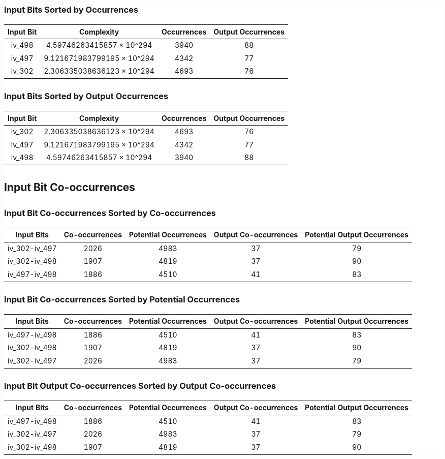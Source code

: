 ### Input Bits Sorted by Occurrences

| Input Bit | Complexity | Occurrences | Output Occurrences |
|:---------:|:----------:|:-----------:|:------------------:|
| iv_498 | 4.59746263415857 × 10^294 | 3940 | 88 |
| iv_497 | 9.121671983799195 × 10^294 | 4342 | 77 |
| iv_302 | 2.306335038636123 × 10^294 | 4693 | 76 |

### Input Bits Sorted by Output Occurrences

| Input Bit | Complexity | Occurrences | Output Occurrences |
|:---------:|:----------:|:-----------:|:------------------:|
| iv_302 | 2.306335038636123 × 10^294 | 4693 | 76 |
| iv_497 | 9.121671983799195 × 10^294 | 4342 | 77 |
| iv_498 | 4.59746263415857 × 10^294 | 3940 | 88 |

## Input Bit Co-occurrences

### Input Bit Co-occurrences Sorted by Co-occurrences

| Input Bits | Co-occurrences | Potential Occurrences | Output Co-occurrences | Potential Output Occurrences |
|:----------:|:--------------:|:---------------------:|:---------------------:|:----------------------------:|
| iv_302-iv_497 | 2026 | 4983 | 37 | 79 |
| iv_302-iv_498 | 1907 | 4819 | 37 | 90 |
| iv_497-iv_498 | 1886 | 4510 | 41 | 83 |

### Input Bit Co-occurrences Sorted by Potential Occurrences

| Input Bits | Co-occurrences | Potential Occurrences | Output Co-occurrences | Potential Output Occurrences |
|:----------:|:--------------:|:---------------------:|:---------------------:|:----------------------------:|
| iv_497-iv_498 | 1886 | 4510 | 41 | 83 |
| iv_302-iv_498 | 1907 | 4819 | 37 | 90 |
| iv_302-iv_497 | 2026 | 4983 | 37 | 79 |

### Input Bit Output Co-occurrences Sorted by Output Co-occurrences

| Input Bits | Co-occurrences | Potential Occurrences | Output Co-occurrences | Potential Output Occurrences |
|:----------:|:--------------:|:---------------------:|:---------------------:|:----------------------------:|
| iv_497-iv_498 | 1886 | 4510 | 41 | 83 |
| iv_302-iv_497 | 2026 | 4983 | 37 | 79 |
| iv_302-iv_498 | 1907 | 4819 | 37 | 90 |
